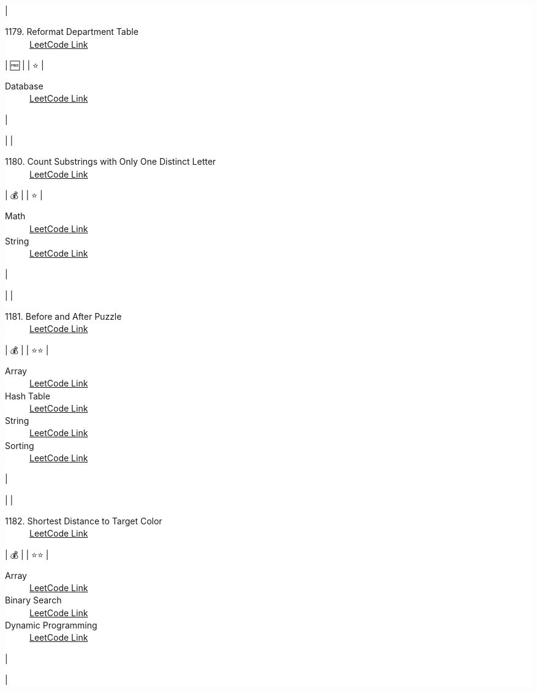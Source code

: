 | <dl><dt>1179. Reformat Department Table</dt><dd>[LeetCode Link](https://leetcode.com/problems/reformat-department-table)</dd></dl>                                                             | 🆓    |        | ⭐️         | <dl><dt>Database</dt><dd>[LeetCode Link](https://leetcode.com/tag/database)</dd></dl>                                                                                                                                                                                                                                                                                                                                                                                                                                                           | <dl></dl>                                                                                                                                                                                                                                                                                                                                                                                                                                                                                                          |
| <dl><dt>1180. Count Substrings with Only One Distinct Letter</dt><dd>[LeetCode Link](https://leetcode.com/problems/count-substrings-with-only-one-distinct-letter)</dd></dl>                   | 💰    |        | ⭐️         | <dl><dt>Math</dt><dd>[LeetCode Link](https://leetcode.com/tag/math)</dd><dt>String</dt><dd>[LeetCode Link](https://leetcode.com/tag/string)</dd></dl>                                                                                                                                                                                                                                                                                                                                                                                           | <dl></dl>                                                                                                                                                                                                                                                                                                                                                                                                                                                                                                          |
| <dl><dt>1181. Before and After Puzzle</dt><dd>[LeetCode Link](https://leetcode.com/problems/before-and-after-puzzle)</dd></dl>                                                                 | 💰    |        | ⭐️⭐️       | <dl><dt>Array</dt><dd>[LeetCode Link](https://leetcode.com/tag/array)</dd><dt>Hash Table</dt><dd>[LeetCode Link](https://leetcode.com/tag/hash-table)</dd><dt>String</dt><dd>[LeetCode Link](https://leetcode.com/tag/string)</dd><dt>Sorting</dt><dd>[LeetCode Link](https://leetcode.com/tag/sorting)</dd></dl>                                                                                                                                                                                                                               | <dl></dl>                                                                                                                                                                                                                                                                                                                                                                                                                                                                                                          |
| <dl><dt>1182. Shortest Distance to Target Color</dt><dd>[LeetCode Link](https://leetcode.com/problems/shortest-distance-to-target-color)</dd></dl>                                             | 💰    |        | ⭐️⭐️       | <dl><dt>Array</dt><dd>[LeetCode Link](https://leetcode.com/tag/array)</dd><dt>Binary Search</dt><dd>[LeetCode Link](https://leetcode.com/tag/binary-search)</dd><dt>Dynamic Programming</dt><dd>[LeetCode Link](https://leetcode.com/tag/dynamic-programming)</dd></dl>                                                                                                                                                                                                                                                                         | <dl></dl>                                                                                                                                                                                                                                                                                                                                                                                                                                                                                                          |